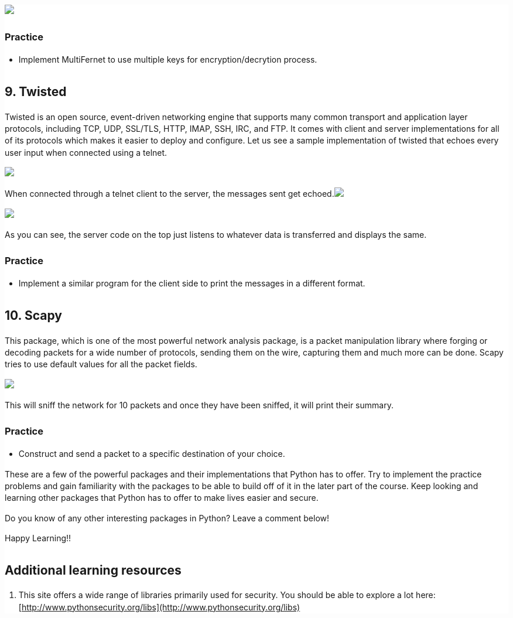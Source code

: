 ![](https://miro.medium.com/max/1021/1*O-hTyfdozenCAFf0X8kPWg.png)

### Practice <a id="8b81"></a>

* Implement MultiFernet to use multiple keys for encryption/decrytion process.

## 9. Twisted <a id="82c9"></a>

Twisted is an open source, event-driven networking engine that supports many common transport and application layer protocols, including TCP, UDP, SSL/TLS, HTTP, IMAP, SSH, IRC, and FTP. It comes with client and server implementations for all of its protocols which makes it easier to deploy and configure. Let us see a sample implementation of twisted that echoes every user input when connected using a telnet.

![](https://miro.medium.com/max/946/1*gddMQak1UTV_hQwtkeloXg.png)

When connected through a telnet client to the server, the messages sent get echoed.![](https://miro.medium.com/max/60/1*VycZbbgGPeCsKz2nbPdtFA.png?q=20)

![](https://miro.medium.com/max/819/1*VycZbbgGPeCsKz2nbPdtFA.png)

As you can see, the server code on the top just listens to whatever data is transferred and displays the same.

### Practice <a id="3787"></a>

* Implement a similar program for the client side to print the messages in a different format.

## 10. Scapy <a id="ac29"></a>

This package, which is one of the most powerful network analysis package, is a packet manipulation library where forging or decoding packets for a wide number of protocols, sending them on the wire, capturing them and much more can be done. Scapy tries to use default values for all the packet fields.

![](https://miro.medium.com/max/723/1*g9O9em05wbdGOR3NZV9Baw.png)

This will sniff the network for 10 packets and once they have been sniffed, it will print their summary.

### Practice <a id="5121"></a>

* Construct and send a packet to a specific destination of your choice.

These are a few of the powerful packages and their implementations that Python has to offer. Try to implement the practice problems and gain familiarity with the packages to be able to build off of it in the later part of the course. Keep looking and learning other packages that Python has to offer to make lives easier and secure.

Do you know of any other interesting packages in Python? Leave a comment below!

Happy Learning!!

## Additional learning resources <a id="4fb0"></a>

1. This site offers a wide range of libraries primarily used for security. You should be able to explore a lot here: [http://www.pythonsecurity.org/libs](http://www.pythonsecurity.org/libs)

